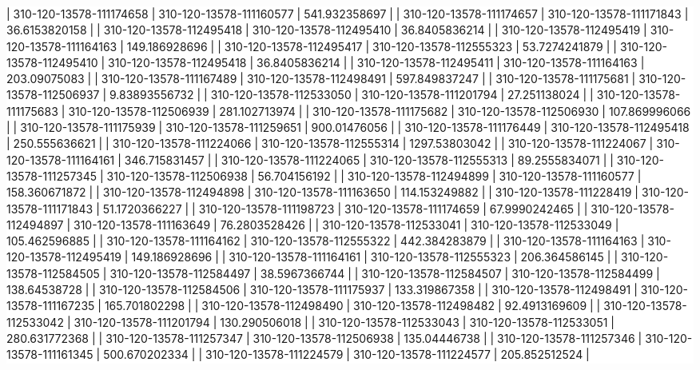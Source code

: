 | 310-120-13578-111174658 | 310-120-13578-111160577 | 541.932358697 |
| 310-120-13578-111174657 | 310-120-13578-111171843 | 36.6153820158 |
| 310-120-13578-112495418 | 310-120-13578-112495410 | 36.8405836214 |
| 310-120-13578-112495419 | 310-120-13578-111164163 | 149.186928696 |
| 310-120-13578-112495417 | 310-120-13578-112555323 | 53.7274241879 |
| 310-120-13578-112495410 | 310-120-13578-112495418 | 36.8405836214 |
| 310-120-13578-112495411 | 310-120-13578-111164163 | 203.09075083 |
| 310-120-13578-111167489 | 310-120-13578-112498491 | 597.849837247 |
| 310-120-13578-111175681 | 310-120-13578-112506937 | 9.83893556732 |
| 310-120-13578-112533050 | 310-120-13578-111201794 | 27.251138024 |
| 310-120-13578-111175683 | 310-120-13578-112506939 | 281.102713974 |
| 310-120-13578-111175682 | 310-120-13578-112506930 | 107.869996066 |
| 310-120-13578-111175939 | 310-120-13578-111259651 | 900.01476056 |
| 310-120-13578-111176449 | 310-120-13578-112495418 | 250.555636621 |
| 310-120-13578-111224066 | 310-120-13578-112555314 | 1297.53803042 |
| 310-120-13578-111224067 | 310-120-13578-111164161 | 346.715831457 |
| 310-120-13578-111224065 | 310-120-13578-112555313 | 89.2555834071 |
| 310-120-13578-111257345 | 310-120-13578-112506938 | 56.704156192 |
| 310-120-13578-112494899 | 310-120-13578-111160577 | 158.360671872 |
| 310-120-13578-112494898 | 310-120-13578-111163650 | 114.153249882 |
| 310-120-13578-111228419 | 310-120-13578-111171843 | 51.1720366227 |
| 310-120-13578-111198723 | 310-120-13578-111174659 | 67.9990242465 |
| 310-120-13578-112494897 | 310-120-13578-111163649 | 76.2803528426 |
| 310-120-13578-112533041 | 310-120-13578-112533049 | 105.462596885 |
| 310-120-13578-111164162 | 310-120-13578-112555322 | 442.384283879 |
| 310-120-13578-111164163 | 310-120-13578-112495419 | 149.186928696 |
| 310-120-13578-111164161 | 310-120-13578-112555323 | 206.364586145 |
| 310-120-13578-112584505 | 310-120-13578-112584497 | 38.5967366744 |
| 310-120-13578-112584507 | 310-120-13578-112584499 | 138.64538728 |
| 310-120-13578-112584506 | 310-120-13578-111175937 | 133.319867358 |
| 310-120-13578-112498491 | 310-120-13578-111167235 | 165.701802298 |
| 310-120-13578-112498490 | 310-120-13578-112498482 | 92.4913169609 |
| 310-120-13578-112533042 | 310-120-13578-111201794 | 130.290506018 |
| 310-120-13578-112533043 | 310-120-13578-112533051 | 280.631772368 |
| 310-120-13578-111257347 | 310-120-13578-112506938 | 135.04446738 |
| 310-120-13578-111257346 | 310-120-13578-111161345 | 500.670202334 |
| 310-120-13578-111224579 | 310-120-13578-111224577 | 205.852512524 |